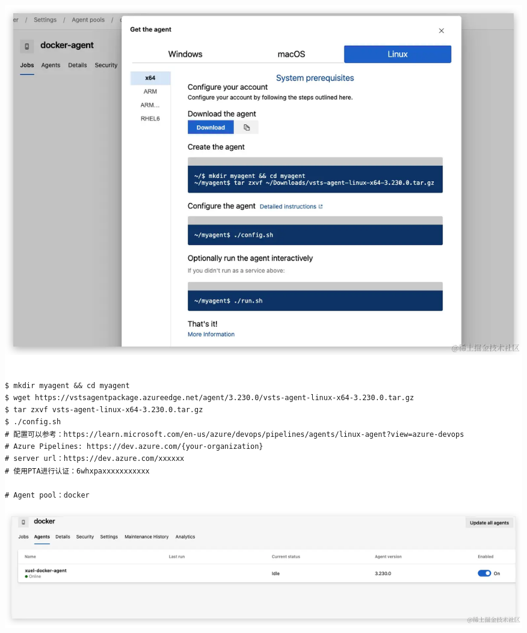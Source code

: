 ![Alt Image Text](../images/az_devops6_21.png "Body image") 

```

$ mkdir myagent && cd myagent
$ wget https://vstsagentpackage.azureedge.net/agent/3.230.0/vsts-agent-linux-x64-3.230.0.tar.gz
$ tar zxvf vsts-agent-linux-x64-3.230.0.tar.gz
$ ./config.sh
# 配置可以参考：https://learn.microsoft.com/en-us/azure/devops/pipelines/agents/linux-agent?view=azure-devops
# Azure Pipelines: https://dev.azure.com/{your-organization}
# server url：https://dev.azure.com/xxxxxx
# 使用PTA进行认证：6whxpaxxxxxxxxxxx

# Agent pool：docker
```


![Alt Image Text](../images/az_devops6_22.png "Body image") 
